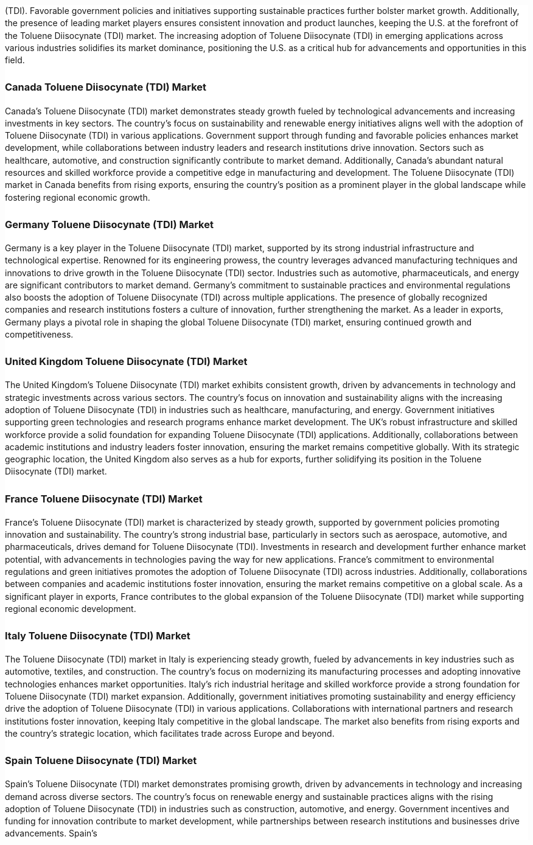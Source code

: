 (TDI). Favorable government policies and initiatives supporting sustainable practices further bolster market growth. Additionally, the presence of leading market players ensures consistent innovation and product launches, keeping the U.S. at the forefront of the Toluene Diisocynate (TDI) market. The increasing adoption of Toluene Diisocynate (TDI) in emerging applications across various industries solidifies its market dominance, positioning the U.S. as a critical hub for advancements and opportunities in this field.</p><h3>Canada Toluene Diisocynate (TDI) Market</h3><p>Canada&rsquo;s Toluene Diisocynate (TDI) market demonstrates steady growth fueled by technological advancements and increasing investments in key sectors. The country&rsquo;s focus on sustainability and renewable energy initiatives aligns well with the adoption of Toluene Diisocynate (TDI) in various applications. Government support through funding and favorable policies enhances market development, while collaborations between industry leaders and research institutions drive innovation. Sectors such as healthcare, automotive, and construction significantly contribute to market demand. Additionally, Canada&rsquo;s abundant natural resources and skilled workforce provide a competitive edge in manufacturing and development. The Toluene Diisocynate (TDI) market in Canada benefits from rising exports, ensuring the country&rsquo;s position as a prominent player in the global landscape while fostering regional economic growth.</p><h3>Germany Toluene Diisocynate (TDI) Market</h3><p>Germany is a key player in the Toluene Diisocynate (TDI) market, supported by its strong industrial infrastructure and technological expertise. Renowned for its engineering prowess, the country leverages advanced manufacturing techniques and innovations to drive growth in the Toluene Diisocynate (TDI) sector. Industries such as automotive, pharmaceuticals, and energy are significant contributors to market demand. Germany&rsquo;s commitment to sustainable practices and environmental regulations also boosts the adoption of Toluene Diisocynate (TDI) across multiple applications. The presence of globally recognized companies and research institutions fosters a culture of innovation, further strengthening the market. As a leader in exports, Germany plays a pivotal role in shaping the global Toluene Diisocynate (TDI) market, ensuring continued growth and competitiveness.</p><h3>United Kingdom Toluene Diisocynate (TDI) Market</h3><p>The United Kingdom&rsquo;s Toluene Diisocynate (TDI) market exhibits consistent growth, driven by advancements in technology and strategic investments across various sectors. The country&rsquo;s focus on innovation and sustainability aligns with the increasing adoption of Toluene Diisocynate (TDI) in industries such as healthcare, manufacturing, and energy. Government initiatives supporting green technologies and research programs enhance market development. The UK&rsquo;s robust infrastructure and skilled workforce provide a solid foundation for expanding Toluene Diisocynate (TDI) applications. Additionally, collaborations between academic institutions and industry leaders foster innovation, ensuring the market remains competitive globally. With its strategic geographic location, the United Kingdom also serves as a hub for exports, further solidifying its position in the Toluene Diisocynate (TDI) market.</p><h3>France Toluene Diisocynate (TDI) Market</h3><p>France&rsquo;s Toluene Diisocynate (TDI) market is characterized by steady growth, supported by government policies promoting innovation and sustainability. The country&rsquo;s strong industrial base, particularly in sectors such as aerospace, automotive, and pharmaceuticals, drives demand for Toluene Diisocynate (TDI). Investments in research and development further enhance market potential, with advancements in technologies paving the way for new applications. France&rsquo;s commitment to environmental regulations and green initiatives promotes the adoption of Toluene Diisocynate (TDI) across industries. Additionally, collaborations between companies and academic institutions foster innovation, ensuring the market remains competitive on a global scale. As a significant player in exports, France contributes to the global expansion of the Toluene Diisocynate (TDI) market while supporting regional economic development.</p><h3>Italy Toluene Diisocynate (TDI) Market</h3><p>The Toluene Diisocynate (TDI) market in Italy is experiencing steady growth, fueled by advancements in key industries such as automotive, textiles, and construction. The country&rsquo;s focus on modernizing its manufacturing processes and adopting innovative technologies enhances market opportunities. Italy&rsquo;s rich industrial heritage and skilled workforce provide a strong foundation for Toluene Diisocynate (TDI) market expansion. Additionally, government initiatives promoting sustainability and energy efficiency drive the adoption of Toluene Diisocynate (TDI) in various applications. Collaborations with international partners and research institutions foster innovation, keeping Italy competitive in the global landscape. The market also benefits from rising exports and the country&rsquo;s strategic location, which facilitates trade across Europe and beyond.</p><h3>Spain Toluene Diisocynate (TDI) Market</h3><p>Spain&rsquo;s Toluene Diisocynate (TDI) market demonstrates promising growth, driven by advancements in technology and increasing demand across diverse sectors. The country&rsquo;s focus on renewable energy and sustainable practices aligns with the rising adoption of Toluene Diisocynate (TDI) in industries such as construction, automotive, and energy. Government incentives and funding for innovation contribute to market development, while partnerships between research institutions and businesses drive advancements. Spain&rsquo;s